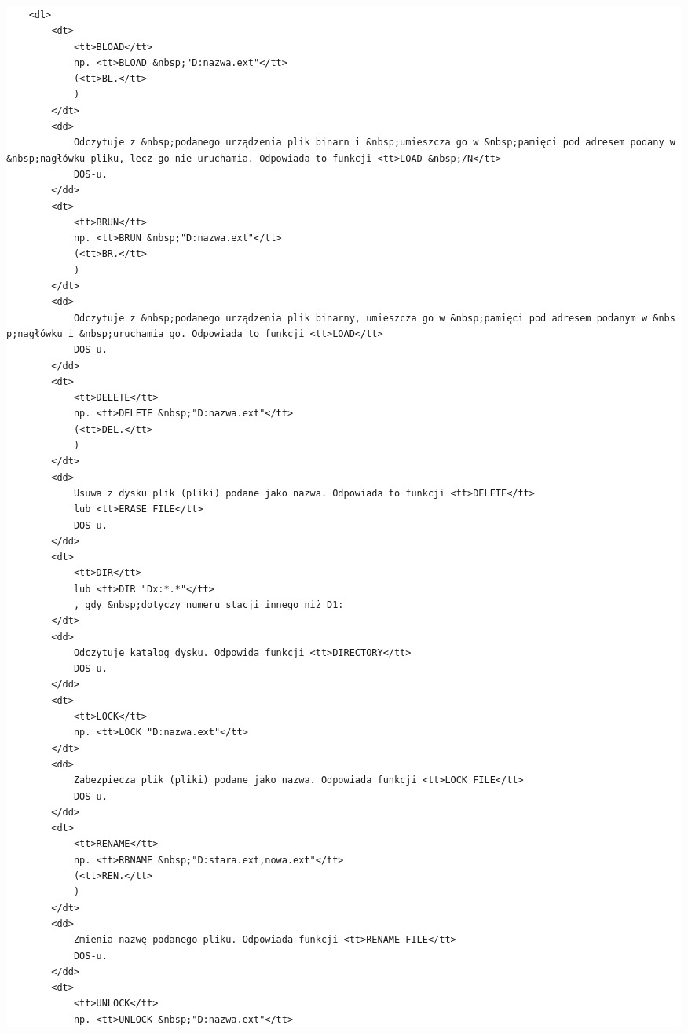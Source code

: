         <dl>
            <dt>
                <tt>BLOAD</tt>
                np. <tt>BLOAD &nbsp;"D:nazwa.ext"</tt>
                (<tt>BL.</tt>
                )
            </dt>
            <dd>
                Odczytuje z &nbsp;podanego urządzenia plik binarn i &nbsp;umieszcza go w &nbsp;pamięci pod adresem podany w &nbsp;nagłówku pliku, lecz go nie uruchamia. Odpowiada to funkcji <tt>LOAD &nbsp;/N</tt>
                DOS-u.
            </dd>
            <dt>
                <tt>BRUN</tt>
                np. <tt>BRUN &nbsp;"D:nazwa.ext"</tt>
                (<tt>BR.</tt>
                )
            </dt>
            <dd>
                Odczytuje z &nbsp;podanego urządzenia plik binarny, umieszcza go w &nbsp;pamięci pod adresem podanym w &nbsp;nagłówku i &nbsp;uruchamia go. Odpowiada to funkcji <tt>LOAD</tt>
                DOS-u.
            </dd>
            <dt>
                <tt>DELETE</tt>
                np. <tt>DELETE &nbsp;"D:nazwa.ext"</tt>
                (<tt>DEL.</tt>
                )
            </dt>
            <dd>
                Usuwa z dysku plik (pliki) podane jako nazwa. Odpowiada to funkcji <tt>DELETE</tt>
                lub <tt>ERASE FILE</tt>
                DOS-u.
            </dd>
            <dt>
                <tt>DIR</tt>
                lub <tt>DIR "Dx:*.*"</tt>
                , gdy &nbsp;dotyczy numeru stacji innego niż D1:
            </dt>
            <dd>
                Odczytuje katalog dysku. Odpowida funkcji <tt>DIRECTORY</tt>
                DOS-u.
            </dd>
            <dt>
                <tt>LOCK</tt>
                np. <tt>LOCK "D:nazwa.ext"</tt>
            </dt>
            <dd>
                Zabezpiecza plik (pliki) podane jako nazwa. Odpowiada funkcji <tt>LOCK FILE</tt>
                DOS-u.
            </dd>
            <dt>
                <tt>RENAME</tt>
                np. <tt>RBNAME &nbsp;"D:stara.ext,nowa.ext"</tt>
                (<tt>REN.</tt>
                )
            </dt>
            <dd>
                Zmienia nazwę podanego pliku. Odpowiada funkcji <tt>RENAME FILE</tt>
                DOS-u.
            </dd>
            <dt>
                <tt>UNLOCK</tt>
                np. <tt>UNLOCK &nbsp;"D:nazwa.ext"</tt>